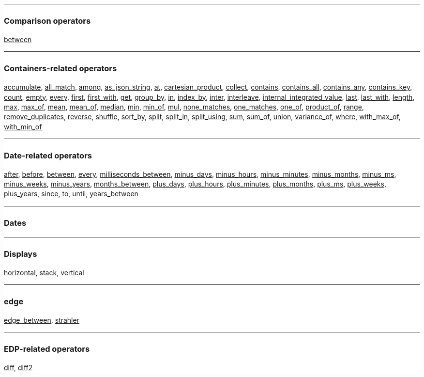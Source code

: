 ----

### Comparison operators
[between](#between)

----

### Containers-related operators
[accumulate](#accumulate), [all_match](#all_match), [among](#among), [as_json_string](#as_json_string), [at](#at), [cartesian_product](#cartesian_product), [collect](#collect), [contains](#contains), [contains_all](#contains_all), [contains_any](#contains_any), [contains_key](#contains_key), [count](#count), [empty](OperatorsDH#empty), [every](OperatorsDH#every), [first](OperatorsDH#first), [first_with](OperatorsDH#first_with), [get](OperatorsDH#get), [group_by](OperatorsDH#group_by), [in](#in), [index_by](#index_by), [inter](#inter), [interleave](#interleave), [internal_integrated_value](#internal_integrated_value), [last](#last), [last_with](#last_with), [length](#length), [max](#max), [max_of](#max_of), [mean](#mean), [mean_of](#mean_of), [median](#median), [min](#min), [min_of](#min_of), [mul](#mul), [none_matches](#none_matches), [one_matches](#one_matches), [one_of](#one_of), [product_of](#product_of), [range](#range), [remove_duplicates](#remove_duplicates), [reverse](#reverse), [shuffle](OperatorsSZ#shuffle), [sort_by](OperatorsSZ#sort_by), [split](OperatorsSZ#split), [split_in](OperatorsSZ#split_in), [split_using](OperatorsSZ#split_using), [sum](OperatorsSZ#sum), [sum_of](OperatorsSZ#sum_of), [union](OperatorsSZ#union), [variance_of](OperatorsSZ#variance_of), [where](OperatorsSZ#where), [with_max_of](OperatorsSZ#with_max_of), [with_min_of](OperatorsSZ#with_min_of)

----

### Date-related operators
[after](#after), [before](#before), [between](#between), [every](OperatorsDH#every), [milliseconds_between](#milliseconds_between), [minus_days](#minus_days), [minus_hours](#minus_hours), [minus_minutes](#minus_minutes), [minus_months](#minus_months), [minus_ms](#minus_ms), [minus_weeks](#minus_weeks), [minus_years](#minus_years), [months_between](#months_between), [plus_days](#plus_days), [plus_hours](#plus_hours), [plus_minutes](#plus_minutes), [plus_months](#plus_months), [plus_ms](#plus_ms), [plus_weeks](#plus_weeks), [plus_years](#plus_years), [since](OperatorsSZ#since), [to](OperatorsSZ#to), [until](OperatorsSZ#until), [years_between](OperatorsSZ#years_between)

----

### Dates


----

### Displays
[horizontal](OperatorsDH#horizontal), [stack](OperatorsSZ#stack), [vertical](OperatorsSZ#vertical)

----

### edge
[edge_between](OperatorsDH#edge_between), [strahler](OperatorsSZ#strahler)

----

### EDP-related operators
[diff](OperatorsDH#diff), [diff2](OperatorsDH#diff2)
